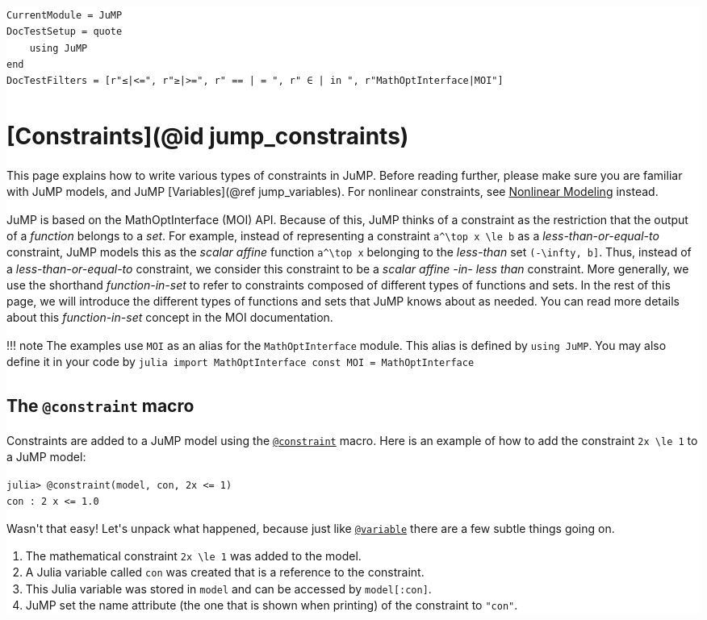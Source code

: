 ```@meta
CurrentModule = JuMP
DocTestSetup = quote
    using JuMP
end
DocTestFilters = [r"≤|<=", r"≥|>=", r" == | = ", r" ∈ | in ", r"MathOptInterface|MOI"]
```

# [Constraints](@id jump_constraints)

This page explains how to write various types of constraints in JuMP. Before
reading further, please make sure you are familiar with JuMP models, and JuMP
[Variables](@ref jump_variables). For nonlinear constraints, see
[Nonlinear Modeling](@ref) instead.

JuMP is based on the MathOptInterface (MOI) API. Because of this, JuMP thinks of a
constraint as the restriction that the output of a *function* belongs to a
*set*. For example, instead of representing a constraint ``a^\top x \le b`` as a
*less-than-or-equal-to* constraint, JuMP models this as the *scalar affine*
function ``a^\top x`` belonging to the *less-than* set ``(-\infty, b]``. Thus,
instead of a *less-than-or-equal-to* constraint, we consider this constraint to
be a *scalar affine -in- less than* constraint. More generally, we use the
shorthand *function-in-set* to refer to constraints composed of different types
of functions and sets. In the rest of this page, we will introduce the different
types of functions and sets that JuMP knows about as needed. You can read more
details about this *function-in-set* concept in the MOI documentation.

!!! note
    The examples use `MOI` as an alias for the `MathOptInterface` module. This
    alias is defined by `using JuMP`. You may also define it in your code by
    ```julia
    import MathOptInterface
    const MOI = MathOptInterface
    ```

## The `@constraint` macro

Constraints are added to a JuMP model using the [`@constraint`](@ref) macro.
Here is an example of how to add the constraint ``2x \le 1`` to a JuMP model:
```jldoctest con1; setup = :(model = Model(); @variable(model, x))
julia> @constraint(model, con, 2x <= 1)
con : 2 x <= 1.0
```
Wasn't that easy! Let's unpack what happened, because just like
[`@variable`](@ref) there are a few subtle things going on.
 1. The mathematical constraint ``2x \le 1`` was added to the model.
 2. A Julia variable called `con` was created that is a reference to the
    constraint.
 3. This Julia variable was stored in `model` and can be accessed by
    `model[:con]`.
 4. JuMP set the name attribute (the one that is shown when printing) of the
    constraint to `"con"`.
